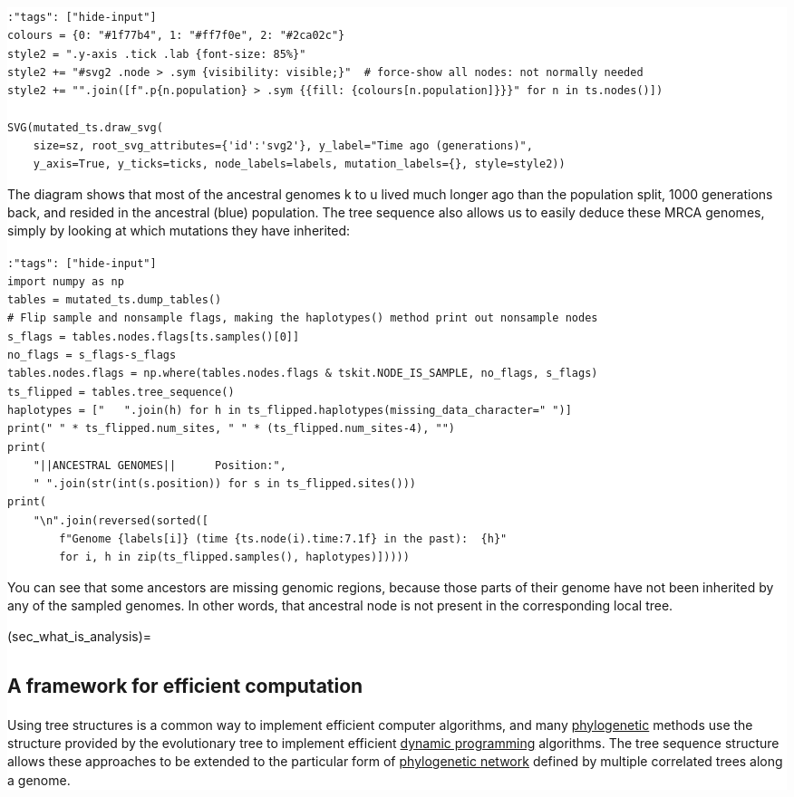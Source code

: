 ```{code-cell} ipython3
:"tags": ["hide-input"]
colours = {0: "#1f77b4", 1: "#ff7f0e", 2: "#2ca02c"}
style2 = ".y-axis .tick .lab {font-size: 85%}"
style2 += "#svg2 .node > .sym {visibility: visible;}"  # force-show all nodes: not normally needed
style2 += "".join([f".p{n.population} > .sym {{fill: {colours[n.population]}}}" for n in ts.nodes()])

SVG(mutated_ts.draw_svg(
    size=sz, root_svg_attributes={'id':'svg2'}, y_label="Time ago (generations)",
    y_axis=True, y_ticks=ticks, node_labels=labels, mutation_labels={}, style=style2))
```

The diagram shows that most of the ancestral genomes $\mathrm{k}$ to $\mathrm{u}$
lived much longer ago than the population split, 1000 generations back, and
resided in the ancestral (blue) population. The tree sequence also allows us to easily
deduce these MRCA genomes, simply by looking at which mutations they have inherited:

```{code-cell} ipython3
:"tags": ["hide-input"]
import numpy as np
tables = mutated_ts.dump_tables()
# Flip sample and nonsample flags, making the haplotypes() method print out nonsample nodes
s_flags = tables.nodes.flags[ts.samples()[0]]
no_flags = s_flags-s_flags
tables.nodes.flags = np.where(tables.nodes.flags & tskit.NODE_IS_SAMPLE, no_flags, s_flags)
ts_flipped = tables.tree_sequence()
haplotypes = ["   ".join(h) for h in ts_flipped.haplotypes(missing_data_character=" ")]
print(" " * ts_flipped.num_sites, " " * (ts_flipped.num_sites-4), "")
print(
    "||ANCESTRAL GENOMES||      Position:",
    " ".join(str(int(s.position)) for s in ts_flipped.sites()))
print(
    "\n".join(reversed(sorted([
        f"Genome {labels[i]} (time {ts.node(i).time:7.1f} in the past):  {h}"
        for i, h in zip(ts_flipped.samples(), haplotypes)]))))
```

You can see that some ancestors are missing genomic regions, because those parts of
their genome have not been inherited by any of the sampled genomes. In other words, that
ancestral node is not present in the corresponding local tree.


(sec_what_is_analysis)=

## A framework for efficient computation


Using tree structures is a common way to implement efficient computer algorithms, and
many [phylogenetic](https://en.wikipedia.org/wiki/Phylogenetics) methods use the
structure provided by the evolutionary tree to implement efficient 
[dynamic programming](https://en.wikipedia.org/wiki/Dynamic_programming)
algorithms. The tree sequence structure allows these approaches
to be extended to the particular form of
[phylogenetic network](https://en.wikipedia.org/wiki/Phylogenetic_network) defined by
multiple correlated trees along a genome.
